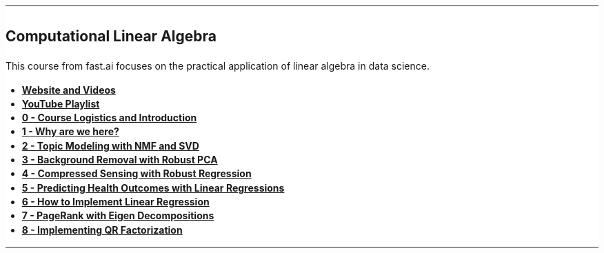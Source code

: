 ***

## Computational Linear Algebra

This course from fast.ai focuses on the practical application of linear algebra in data science.

*   [**Website and Videos**](https://www.fast.ai/posts/2017-07-17-num-lin-alg.html)
*   [**YouTube Playlist**](https://www.youtube.com/playlist?list=PLtmWHNX-gukIc92m1K0P6bIOnZb-mg0hY)
*   [**0 - Course Logistics and Introduction**](https://github.com/fastai/numerical-linear-algebra/blob/master/nbs/0.%20Course%20Logistics%20and%20Introduction.ipynb)
*   [**1 - Why are we here?**](https://github.com/fastai/numerical-linear-algebra/blob/master/nbs/1.%20Why%20are%20we%20here%3F.ipynb)
*   [**2 - Topic Modeling with NMF and SVD**](https://github.com/fastai/numerical-linear-algebra/blob/master/nbs/2.%20Topic%20Modeling%20with%20NMF%20and%20SVD.ipynb)
*   [**3 - Background Removal with Robust PCA**](https://github.com/fastai/numerical-linear-algebra/blob/master/nbs/3.%20Background%20Removal%20with%20Robust%20PCA.ipynb)
*   [**4 - Compressed Sensing with Robust Regression**](https://github.com/fastai/numerical-linear-algebra/blob/master/nbs/4.%20Compressed%20Sensing%20with%20Robust%20Regression.ipynb)
*   [**5 - Predicting Health Outcomes with Linear Regressions**](https://github.com/fastai/numerical-linear-algebra/blob/master/nbs/5.%20Predicting%20Health%20Outcomes%20with%20Linear%20Regressions.ipynb)
*   [**6 - How to Implement Linear Regression**](https://github.com/fastai/numerical-linear-algebra/blob/master/nbs/6.%20How%20to%20Implement%20Linear%20Regression.ipynb)
*   [**7 - PageRank with Eigen Decompositions**](https://github.com/fastai/numerical-linear-algebra/blob/master/nbs/7.%20PageRank%20with%20Eigen%20Decompositions.ipynb)
*   [**8 - Implementing QR Factorization**](https://github.com/fastai/numerical-linear-algebra/blob/master/nbs/8.%20Implementing%20QR%20Factorization.ipynb)

***